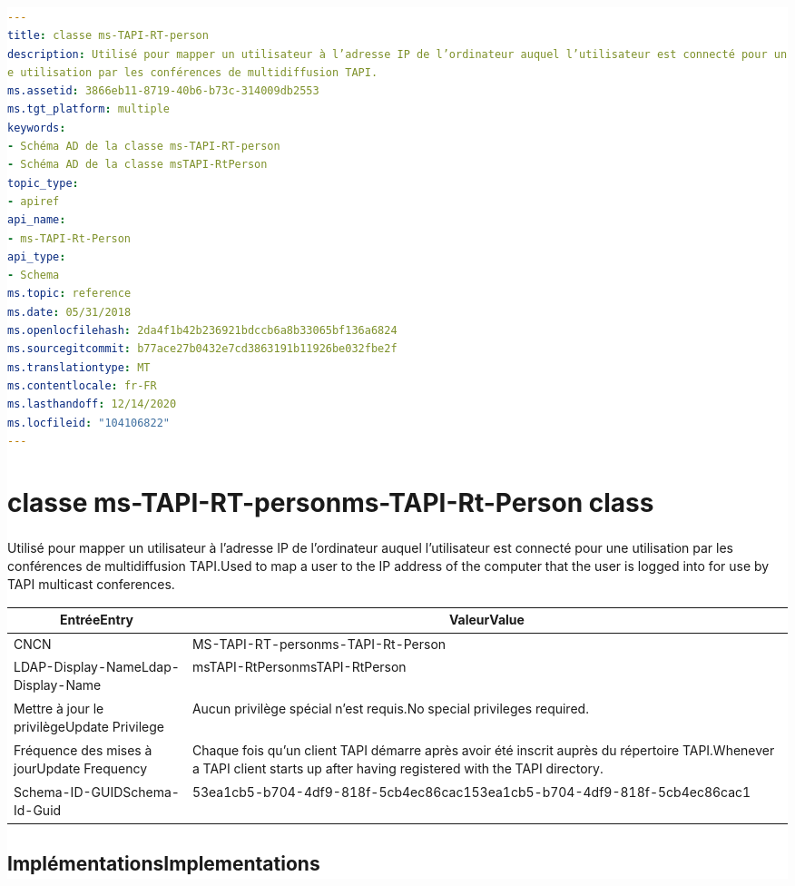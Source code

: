 ```yaml
---
title: classe ms-TAPI-RT-person
description: Utilisé pour mapper un utilisateur à l’adresse IP de l’ordinateur auquel l’utilisateur est connecté pour une utilisation par les conférences de multidiffusion TAPI.
ms.assetid: 3866eb11-8719-40b6-b73c-314009db2553
ms.tgt_platform: multiple
keywords:
- Schéma AD de la classe ms-TAPI-RT-person
- Schéma AD de la classe msTAPI-RtPerson
topic_type:
- apiref
api_name:
- ms-TAPI-Rt-Person
api_type:
- Schema
ms.topic: reference
ms.date: 05/31/2018
ms.openlocfilehash: 2da4f1b42b236921bdccb6a8b33065bf136a6824
ms.sourcegitcommit: b77ace27b0432e7cd3863191b11926be032fbe2f
ms.translationtype: MT
ms.contentlocale: fr-FR
ms.lasthandoff: 12/14/2020
ms.locfileid: "104106822"
---
```

# <a name="ms-tapi-rt-person-class"></a><span data-ttu-id="bc909-105">classe ms-TAPI-RT-person</span><span class="sxs-lookup"><span data-stu-id="bc909-105">ms-TAPI-Rt-Person class</span></span>

<span data-ttu-id="bc909-106">Utilisé pour mapper un utilisateur à l’adresse IP de l’ordinateur auquel l’utilisateur est connecté pour une utilisation par les conférences de multidiffusion TAPI.</span><span class="sxs-lookup"><span data-stu-id="bc909-106">Used to map a user to the IP address of the computer that the user is logged into for use by TAPI multicast conferences.</span></span>



| <span data-ttu-id="bc909-107">Entrée</span><span class="sxs-lookup"><span data-stu-id="bc909-107">Entry</span></span> | <span data-ttu-id="bc909-108">Valeur</span><span class="sxs-lookup"><span data-stu-id="bc909-108">Value</span></span> |
|-------------------|-----------------------------------------------------------------------------------|
| <span data-ttu-id="bc909-109">CN</span><span class="sxs-lookup"><span data-stu-id="bc909-109">CN</span></span>                | <span data-ttu-id="bc909-110">MS-TAPI-RT-person</span><span class="sxs-lookup"><span data-stu-id="bc909-110">ms-TAPI-Rt-Person</span></span>                                                                 |
| <span data-ttu-id="bc909-111">LDAP-Display-Name</span><span class="sxs-lookup"><span data-stu-id="bc909-111">Ldap-Display-Name</span></span> | <span data-ttu-id="bc909-112">msTAPI-RtPerson</span><span class="sxs-lookup"><span data-stu-id="bc909-112">msTAPI-RtPerson</span></span>                                                                   |
| <span data-ttu-id="bc909-113">Mettre à jour le privilège</span><span class="sxs-lookup"><span data-stu-id="bc909-113">Update Privilege</span></span>  | <span data-ttu-id="bc909-114">Aucun privilège spécial n’est requis.</span><span class="sxs-lookup"><span data-stu-id="bc909-114">No special privileges required.</span></span>                                                   |
| <span data-ttu-id="bc909-115">Fréquence des mises à jour</span><span class="sxs-lookup"><span data-stu-id="bc909-115">Update Frequency</span></span>  | <span data-ttu-id="bc909-116">Chaque fois qu’un client TAPI démarre après avoir été inscrit auprès du répertoire TAPI.</span><span class="sxs-lookup"><span data-stu-id="bc909-116">Whenever a TAPI client starts up after having registered with the TAPI directory.</span></span> |
| <span data-ttu-id="bc909-117">Schema-ID-GUID</span><span class="sxs-lookup"><span data-stu-id="bc909-117">Schema-Id-Guid</span></span>    | <span data-ttu-id="bc909-118">53ea1cb5-b704-4df9-818f-5cb4ec86cac1</span><span class="sxs-lookup"><span data-stu-id="bc909-118">53ea1cb5-b704-4df9-818f-5cb4ec86cac1</span></span>                                              |



## <a name="implementations"></a><span data-ttu-id="bc909-119">Implémentations</span><span class="sxs-lookup"><span data-stu-id="bc909-119">Implementations</span></span>
